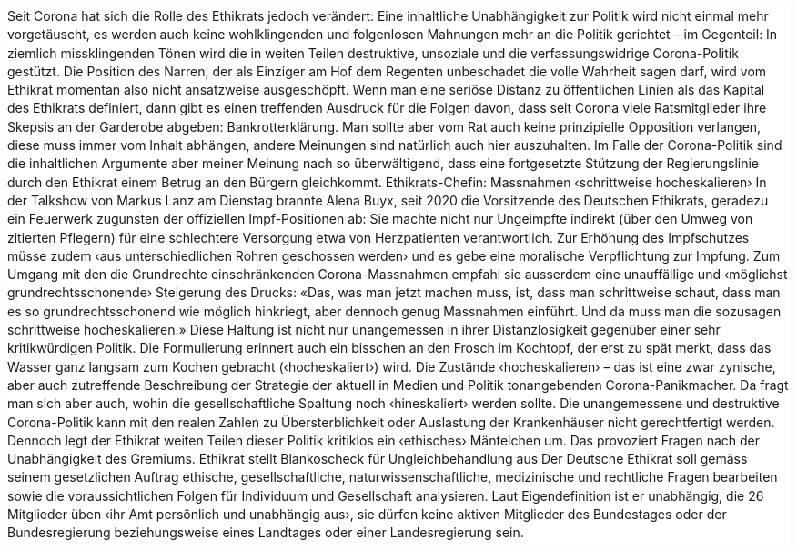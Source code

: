 Seit Corona hat sich die Rolle des Ethikrats jedoch verändert: Eine inhaltliche Unabhängigkeit zur Politik wird nicht einmal mehr vorgetäuscht, es werden auch keine wohlklingenden und folgenlosen Mahnungen mehr an die Politik gerichtet – im Gegenteil: In ziemlich missklingenden Tönen wird die in weiten Teilen destruktive, unsoziale und die verfassungswidrige Corona-Politik gestützt.
Die Position des Narren, der als Einziger am Hof dem Regenten unbeschadet die volle Wahrheit sagen darf, wird vom Ethikrat momentan also nicht ansatzweise ausgeschöpft. Wenn man eine seriöse Distanz zu öffentlichen Linien als das Kapital des Ethikrats definiert, dann gibt es einen treffenden Ausdruck für die Folgen davon, dass seit Corona viele Ratsmitglieder ihre Skepsis an der Garderobe abgeben: Bankrotterklärung.
Man sollte aber vom Rat auch keine prinzipielle Opposition verlangen, diese muss immer vom Inhalt abhängen, andere Meinungen sind natürlich auch hier auszuhalten. Im Falle der Corona-Politik sind die inhaltlichen Argumente aber meiner Meinung nach so überwältigend, dass eine fortgesetzte Stützung der Regierungslinie durch den Ethikrat einem Betrug an den Bürgern gleichkommt. Ethikrats-Chefin: Massnahmen ‹schrittweise hocheskalieren› In der Talkshow von Markus Lanz am Dienstag brannte Alena Buyx, seit 2020 die Vorsitzende des Deutschen Ethikrats, geradezu ein Feuerwerk zugunsten der offiziellen Impf-Positionen ab: Sie machte nicht nur Ungeimpfte indirekt (über den Umweg von zitierten Pflegern) für eine schlechtere Versorgung etwa von Herzpatienten verantwortlich. Zur Erhöhung des Impfschutzes müsse zudem ‹aus unterschiedlichen Rohren geschossen werden› und es gebe eine moralische Verpflichtung zur Impfung. Zum Umgang mit den die Grundrechte einschränkenden Corona-Massnahmen empfahl sie ausserdem eine unauffällige und ‹möglichst grundrechtsschonende› Steigerung des Drucks: «Das, was man jetzt machen muss, ist, dass man schrittweise schaut, dass man es so grundrechtsschonend wie möglich hinkriegt, aber dennoch genug Massnahmen einführt. Und da muss man die sozusagen schrittweise hocheskalieren.» Diese Haltung ist nicht nur unangemessen in ihrer Distanzlosigkeit gegenüber einer sehr kritikwürdigen Politik. Die Formulierung erinnert auch ein bisschen an den Frosch im Kochtopf, der erst zu spät merkt, dass das Wasser ganz langsam zum Kochen gebracht (‹hocheskaliert›) wird.
Die Zustände ‹hocheskalieren› – das ist eine zwar zynische, aber auch zutreffende Beschreibung der Strategie der aktuell in Medien und Politik tonangebenden Corona-Panikmacher. Da fragt man sich aber auch, wohin die gesellschaftliche Spaltung noch ‹hineskaliert› werden sollte.
Die unangemessene und destruktive Corona-Politik kann mit den realen Zahlen zu Übersterblichkeit oder Auslastung der Krankenhäuser nicht gerechtfertigt werden. Dennoch legt der Ethikrat weiten Teilen dieser Politik kritiklos ein ‹ethisches› Mäntelchen um. Das provoziert Fragen nach der Unabhängigkeit des Gremiums. Ethikrat stellt Blankoscheck für Ungleichbehandlung aus Der Deutsche Ethikrat soll gemäss seinem gesetzlichen Auftrag ethische, gesellschaftliche, naturwissenschaftliche, medizinische und rechtliche Fragen bearbeiten sowie die voraussichtlichen Folgen für Individuum und Gesellschaft analysieren. Laut Eigendefinition ist er unabhängig, die 26 Mitglieder üben ‹ihr Amt persönlich und unabhängig aus›, sie dürfen keine aktiven Mitglieder des Bundestages oder der Bundesregierung beziehungsweise eines Landtages oder einer Landesregierung sein.